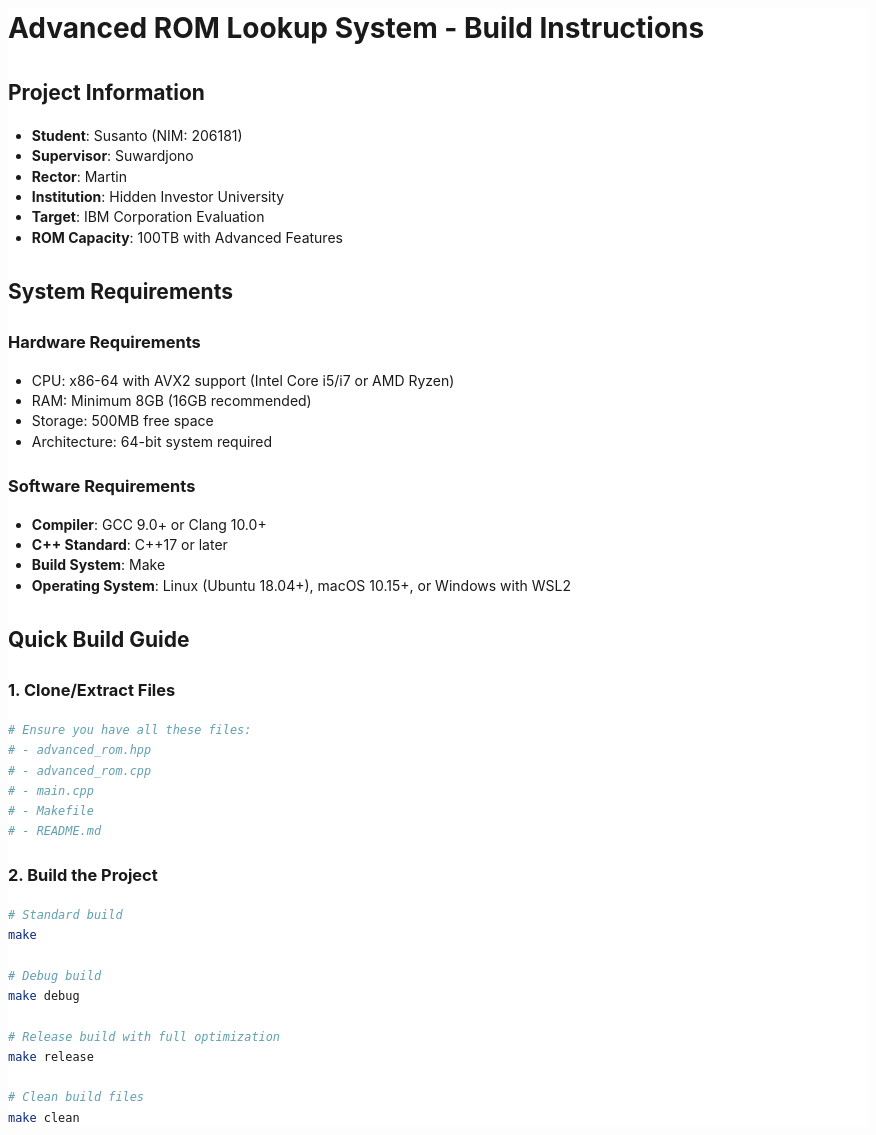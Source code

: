 # Advanced ROM Lookup System - Build Instructions

## Project Information
- **Student**: Susanto (NIM: 206181)
- **Supervisor**: Suwardjono  
- **Rector**: Martin
- **Institution**: Hidden Investor University
- **Target**: IBM Corporation Evaluation
- **ROM Capacity**: 100TB with Advanced Features

## System Requirements

### Hardware Requirements
- CPU: x86-64 with AVX2 support (Intel Core i5/i7 or AMD Ryzen)
- RAM: Minimum 8GB (16GB recommended)
- Storage: 500MB free space
- Architecture: 64-bit system required

### Software Requirements
- **Compiler**: GCC 9.0+ or Clang 10.0+
- **C++ Standard**: C++17 or later
- **Build System**: Make
- **Operating System**: Linux (Ubuntu 18.04+), macOS 10.15+, or Windows with WSL2

## Quick Build Guide

### 1. Clone/Extract Files
```bash
# Ensure you have all these files:
# - advanced_rom.hpp
# - advanced_rom.cpp  
# - main.cpp
# - Makefile
# - README.md
```

### 2. Build the Project
```bash
# Standard build
make

# Debug build
make debug

# Release build with full optimization
make release

# Clean build files
make clean
```
